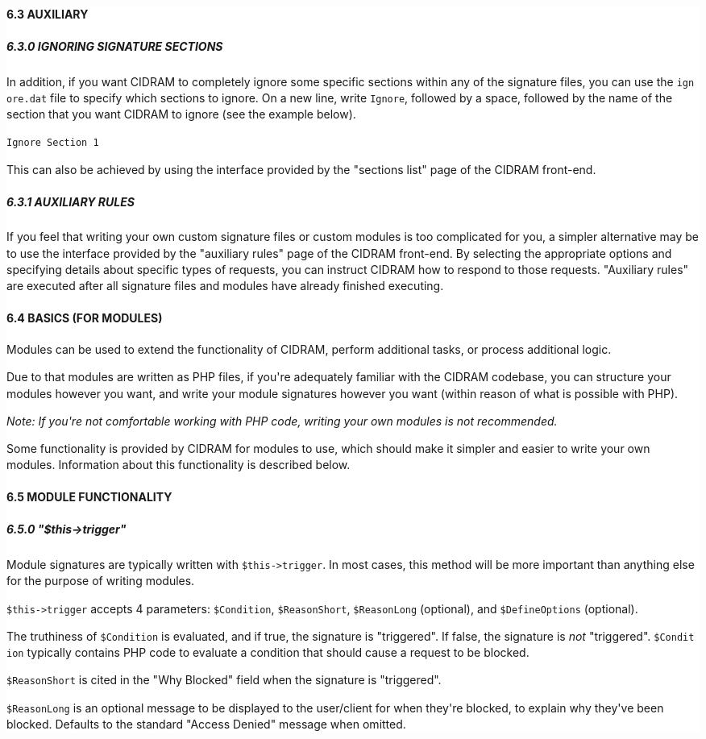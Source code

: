 #### 6.3 AUXILIARY

##### 6.3.0 IGNORING SIGNATURE SECTIONS

In addition, if you want CIDRAM to completely ignore some specific sections within any of the signature files, you can use the `ignore.dat` file to specify which sections to ignore. On a new line, write `Ignore`, followed by a space, followed by the name of the section that you want CIDRAM to ignore (see the example below).

```
Ignore Section 1
```

This can also be achieved by using the interface provided by the "sections list" page of the CIDRAM front-end.

##### 6.3.1 AUXILIARY RULES

If you feel that writing your own custom signature files or custom modules is too complicated for you, a simpler alternative may be to use the interface provided by the "auxiliary rules" page of the CIDRAM front-end. By selecting the appropriate options and specifying details about specific types of requests, you can instruct CIDRAM how to respond to those requests. "Auxiliary rules" are executed after all signature files and modules have already finished executing.

#### 6.4 <a name="MODULE_BASICS"></a>BASICS (FOR MODULES)

Modules can be used to extend the functionality of CIDRAM, perform additional tasks, or process additional logic.

Due to that modules are written as PHP files, if you're adequately familiar with the CIDRAM codebase, you can structure your modules however you want, and write your module signatures however you want (within reason of what is possible with PHP).

*Note: If you're not comfortable working with PHP code, writing your own modules is not recommended.*

Some functionality is provided by CIDRAM for modules to use, which should make it simpler and easier to write your own modules. Information about this functionality is described below.

#### 6.5 MODULE FUNCTIONALITY

##### 6.5.0 "$this->trigger"

Module signatures are typically written with `$this->trigger`. In most cases, this method will be more important than anything else for the purpose of writing modules.

`$this->trigger` accepts 4 parameters: `$Condition`, `$ReasonShort`, `$ReasonLong` (optional), and `$DefineOptions` (optional).

The truthiness of `$Condition` is evaluated, and if true, the signature is "triggered". If false, the signature is *not* "triggered". `$Condition` typically contains PHP code to evaluate a condition that should cause a request to be blocked.

`$ReasonShort` is cited in the "Why Blocked" field when the signature is "triggered".

`$ReasonLong` is an optional message to be displayed to the user/client for when they're blocked, to explain why they've been blocked. Defaults to the standard "Access Denied" message when omitted.

